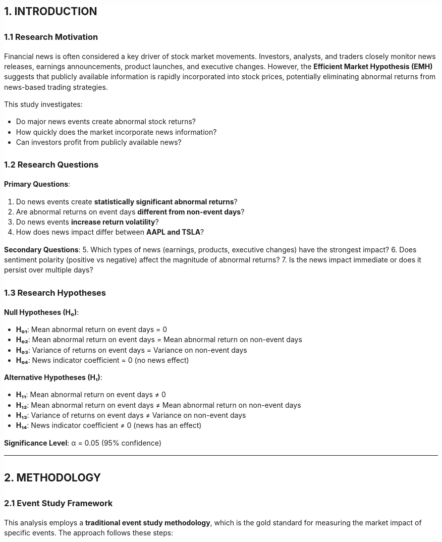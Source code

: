 
## 1. INTRODUCTION

### 1.1 Research Motivation

Financial news is often considered a key driver of stock market movements. Investors, analysts, and traders closely monitor news releases, earnings announcements, product launches, and executive changes. However, the **Efficient Market Hypothesis (EMH)** suggests that publicly available information is rapidly incorporated into stock prices, potentially eliminating abnormal returns from news-based trading strategies.

This study investigates:
- Do major news events create abnormal stock returns?
- How quickly does the market incorporate news information?
- Can investors profit from publicly available news?

### 1.2 Research Questions

**Primary Questions**:
1. Do news events create **statistically significant abnormal returns**?
2. Are abnormal returns on event days **different from non-event days**?
3. Do news events **increase return volatility**?
4. How does news impact differ between **AAPL and TSLA**?

**Secondary Questions**:
5. Which types of news (earnings, products, executive changes) have the strongest impact?
6. Does sentiment polarity (positive vs negative) affect the magnitude of abnormal returns?
7. Is the news impact immediate or does it persist over multiple days?

### 1.3 Research Hypotheses

**Null Hypotheses (H₀)**:
- **H₀₁**: Mean abnormal return on event days = 0
- **H₀₂**: Mean abnormal return on event days = Mean abnormal return on non-event days
- **H₀₃**: Variance of returns on event days = Variance on non-event days
- **H₀₄**: News indicator coefficient = 0 (no news effect)

**Alternative Hypotheses (H₁)**:
- **H₁₁**: Mean abnormal return on event days ≠ 0
- **H₁₂**: Mean abnormal return on event days ≠ Mean abnormal return on non-event days
- **H₁₃**: Variance of returns on event days ≠ Variance on non-event days
- **H₁₄**: News indicator coefficient ≠ 0 (news has an effect)

**Significance Level**: α = 0.05 (95% confidence)

---

## 2. METHODOLOGY

### 2.1 Event Study Framework

This analysis employs a **traditional event study methodology**, which is the gold standard for measuring the market impact of specific events. The approach follows these steps:
